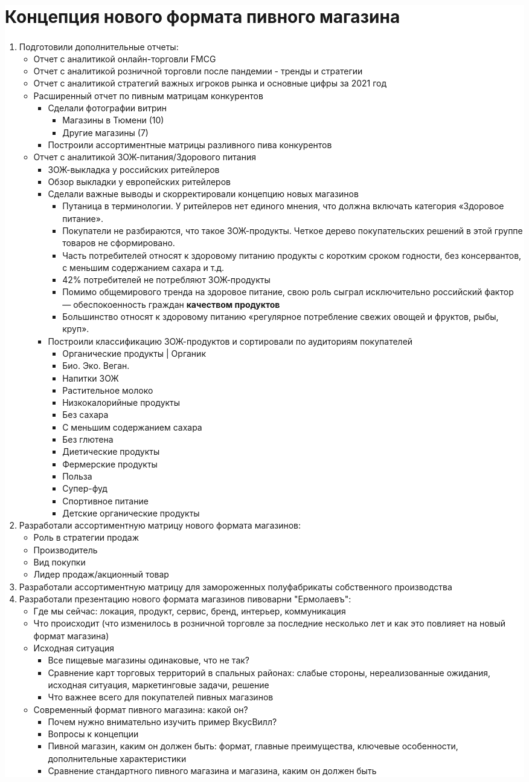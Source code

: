 
# Концепция нового формата пивного магазина

1. Подготовили дополнительные отчеты:
	- Отчет с аналитикой онлайн-торговли FMCG
	- Отчет с аналитикой розничной торговли после пандемии - тренды и стратегии
	- Отчет с аналитикой стратегий важных игроков рынка и основные цифры за 2021 год
	- Расширенный отчет по пивным матрицам конкурентов
		- Сделали фотографии витрин
			- Магазины в Тюмени (10)
			- Другие магазины (7)
		- Построили ассортиментные матрицы разливного пива конкурентов
	- Отчет с аналитикой ЗОЖ-питания/Здорового питания
		- ЗОЖ-выкладка у российских ритейлеров
		- Обзор выкладки у европейских ритейлеров
		- Сделали важные выводы и скорректировали концепцию новых магазинов
			- Путаница в терминологии. У ритейлеров нет единого мнения, что должна включать категория «Здоровое питание».
			- Покупатели не разбираются, что такое ЗОЖ-продукты. Четкое дерево покупательских решений в этой группе товаров не сформировано.
			- Часть потребителей относят к здоровому питанию продукты с коротким сроком годности, без консервантов, с меньшим содержанием сахара и т.д.
			- 42% потребителей не потребляют ЗОЖ-продукты
			- Помимо общемирового тренда на здоровое питание, свою роль сыграл исключительно российский фактор — обеспокоенность граждан **качеством продуктов**
			- Большинство относят к здоровому питанию «регулярное потребление свежих овощей и фруктов, рыбы, круп».
		- Построили классификацию ЗОЖ-продуктов и сортировали по аудиториям покупателей
			- Органические продукты | Органик
			- Био. Эко. Веган.
			- Напитки ЗОЖ
			- Растительное молоко
			- Низкокалорийные продукты
			- Без сахара
			- С меньшим содержанием сахара
			- Без глютена
			- Диетические продукты
			- Фермерские продукты
			- Польза
			- Супер-фуд
			- Спортивное питание
			- Детские органические продукты
2. Разработали ассортиментную матрицу нового формата магазинов:
	- Роль в стратегии продаж
	- Производитель
	- Вид покупки
	- Лидер продаж/акционный товар
3. Разработали ассортиментную матрицу для замороженных полуфабрикаты собственного производства
4. Разработали презентацию нового формата магазинов пивоварни "Ермолаевъ":
	- Где мы сейчас: локация, продукт, сервис, бренд, интерьер, коммуникация
	- Что происходит (что изменилось в розничной торговле за последние несколько лет и как это повлияет на новый формат магазина)
	- Исходная ситуация
		- Все пищевые магазины одинаковые, что не так?
		- Сравнение карт торговых территорий в спальных районах: слабые стороны, нереализованные ожидания, исходная ситуация, маркетинговые задачи, решение
		- Что важнее всего для покупателей пивных магазинов
	- Современный формат пивного магазина: какой он?
		- Почем нужно внимательно изучить пример ВкусВилл?
		- Вопросы к концепции
		- Пивной магазин, каким он должен быть: формат, главные преимущества, ключевые особенности, дополнительные характеристики
		- Сравнение стандартного пивного магазина и магазина, каким он должен быть